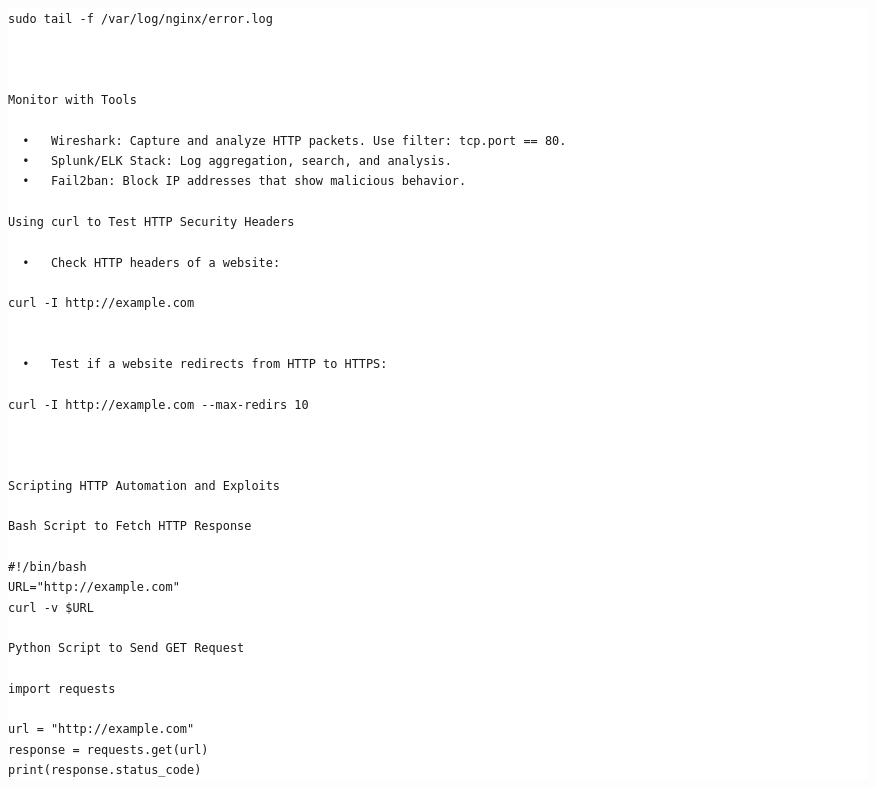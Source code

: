   ```http
sudo tail -f /var/log/nginx/error.log



Monitor with Tools

	•	Wireshark: Capture and analyze HTTP packets. Use filter: tcp.port == 80.
	•	Splunk/ELK Stack: Log aggregation, search, and analysis.
	•	Fail2ban: Block IP addresses that show malicious behavior.

Using curl to Test HTTP Security Headers

	•	Check HTTP headers of a website:

curl -I http://example.com


	•	Test if a website redirects from HTTP to HTTPS:

curl -I http://example.com --max-redirs 10



Scripting HTTP Automation and Exploits

Bash Script to Fetch HTTP Response

#!/bin/bash
URL="http://example.com"
curl -v $URL

Python Script to Send GET Request

import requests

url = "http://example.com"
response = requests.get(url)
print(response.status_code)
